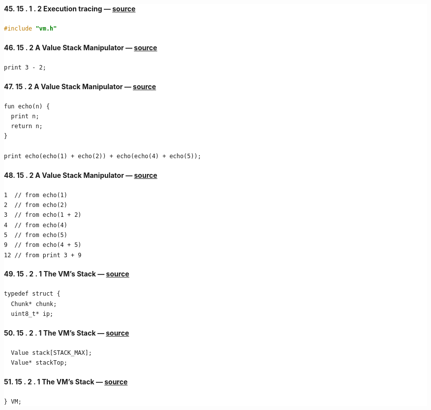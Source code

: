 #### 45. 15 . 1 . 2 Execution tracing — [source](https://craftinginterpreters.com/a-virtual-machine.html)
```c
#include "vm.h"
```

#### 46. 15 . 2 A Value Stack Manipulator — [source](https://craftinginterpreters.com/a-virtual-machine.html)
```
print 3 - 2;
```

#### 47. 15 . 2 A Value Stack Manipulator — [source](https://craftinginterpreters.com/a-virtual-machine.html)
```
fun echo(n) {
  print n;
  return n;
}

print echo(echo(1) + echo(2)) + echo(echo(4) + echo(5));
```

#### 48. 15 . 2 A Value Stack Manipulator — [source](https://craftinginterpreters.com/a-virtual-machine.html)
```
1  // from echo(1)
2  // from echo(2)
3  // from echo(1 + 2)
4  // from echo(4)
5  // from echo(5)
9  // from echo(4 + 5)
12 // from print 3 + 9
```

#### 49. 15 . 2 . 1 The VM’s Stack — [source](https://craftinginterpreters.com/a-virtual-machine.html)
```
typedef struct {
  Chunk* chunk;
  uint8_t* ip;
```

#### 50. 15 . 2 . 1 The VM’s Stack — [source](https://craftinginterpreters.com/a-virtual-machine.html)
```
  Value stack[STACK_MAX];
  Value* stackTop;
```

#### 51. 15 . 2 . 1 The VM’s Stack — [source](https://craftinginterpreters.com/a-virtual-machine.html)
```
} VM;
```
